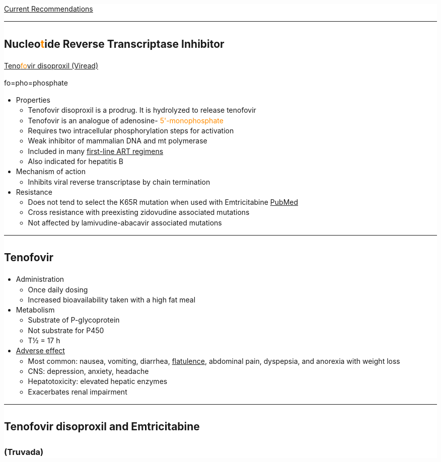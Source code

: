 [Current Recommendations](#/recommend)

---

<section id="Tenofovir">

## Nucleo<font color="darkorange">t</font>ide Reverse Transcriptase Inhibitor

[Teno<font color="darkorange">fo</font>vir disoproxil (Viread)](https://www.clinicalkey.com/#!/content/drug_monograph/6-s2.0-2477)

<span id="mem"> fo=pho=phosphate</mem>

* Properties
	* <span id="drug"> Tenofovir disoproxil </span> is a prodrug. It is hydrolyzed to release tenofovir
	* Tenofovir is an analogue of adenosine- <font color="darkorange">5'-monophosphate </font>
	* Requires two intracellular phosphorylation steps for activation
	* Weak inhibitor of mammalian DNA and mt polymerase
	* Included in many <a href="#/recommend"> first-line ART regimens</a>
	* Also indicated for <span id="bg"> hepatitis B </span>
* Mechanism of action
	* Inhibits viral reverse transcriptase by chain termination
* Resistance
	* <span id='bg'>Does not tend to select the K65R mutation when used with <span id="drug">Emtricitabine</span></span> [PubMed](https://www.ncbi.nlm.nih.gov/pubmed/23027713)
	* Cross resistance with preexisting <span id="drug"> zidovudine </span> associated mutations
	* Not affected by <span id="drug"> lamivudine-abacavir </span> associated mutations

---

## Tenofovir

* Administration
	* Once daily dosing
	* Increased bioavailability taken with a high fat meal
* Metabolism
	* Substrate of P-glycoprotein 
	* Not substrate for P450
	* T&frac12; = 17 h 
* <a href="#/adverse">Adverse effect </a>
	* Most common: nausea, vomiting, diarrhea, [flatulence](https://www.clinicalkey.com/#!/content/book/3-s2.0-B9781455770052000676?scrollTo=%23hl0000349), abdominal pain, dyspepsia, and anorexia with weight loss
	* CNS: depression, anxiety, headache
	* Hepatotoxicity: elevated hepatic enzymes 
	* Exacerbates renal impairment 


---

## Tenofovir disoproxil and Emtricitabine 
### (Truvada)
